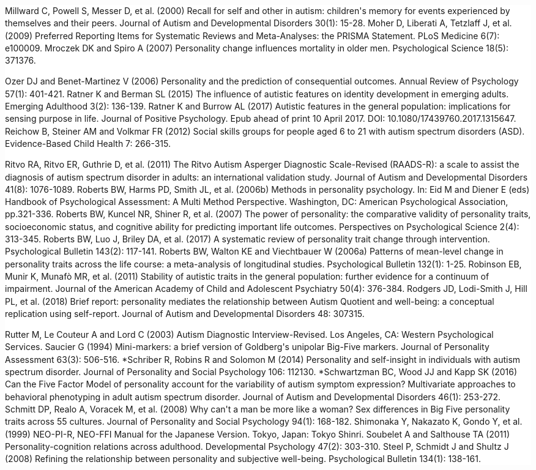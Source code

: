 Millward C, Powell S, Messer D, et al. (2000) Recall for self and other in autism: children's memory for events experienced by themselves and their peers. Journal of Autism and Developmental Disorders 30(1): 15-28.
Moher D, Liberati A, Tetzlaff J, et al. (2009) Preferred Reporting Items for Systematic Reviews and Meta-Analyses: the PRISMA Statement. PLoS Medicine 6(7): e100009.
Mroczek DK and Spiro A (2007) Personality change influences mortality in older men. Psychological Science 18(5): 371376.

Ozer DJ and Benet-Martinez V (2006) Personality and the prediction of consequential outcomes. Annual Review of Psychology 57(1): 401-421.
Ratner K and Berman SL (2015) The influence of autistic features on identity development in emerging adults. Emerging Adulthood 3(2): 136-139.
Ratner K and Burrow AL (2017) Autistic features in the general population: implications for sensing purpose in life. Journal of Positive Psychology. Epub ahead of print 10 April 2017. DOI: 10.1080/17439760.2017.1315647.
Reichow B, Steiner AM and Volkmar FR (2012) Social skills groups for people aged 6 to 21 with autism spectrum disorders (ASD). Evidence-Based Child Health 7: 266-315.

Ritvo RA, Ritvo ER, Guthrie D, et al. (2011) The Ritvo Autism Asperger Diagnostic Scale-Revised (RAADS-R): a scale to assist the diagnosis of autism spectrum disorder in adults: an international validation study. Journal of Autism and Developmental Disorders 41(8): 1076-1089.
Roberts BW, Harms PD, Smith JL, et al. (2006b) Methods in personality psychology. In: Eid M and Diener E (eds) Handbook of Psychological Assessment: A Multi Method Perspective. Washington, DC: American Psychological Association, pp.321-336.
Roberts BW, Kuncel NR, Shiner R, et al. (2007) The power of personality: the comparative validity of personality traits, socioeconomic status, and cognitive ability for predicting important life outcomes. Perspectives on Psychological Science 2(4): 313-345.
Roberts BW, Luo J, Briley DA, et al. (2017) A systematic review of personality trait change through intervention. Psychological Bulletin 143(2): 117-141.
Roberts BW, Walton KE and Viechtbauer W (2006a) Patterns of mean-level change in personality traits across the life course: a meta-analysis of longitudinal studies. Psychological Bulletin 132(1): 1-25.
Robinson EB, Munir K, Munafò MR, et al. (2011) Stability of autistic traits in the general population: further evidence for a continuum of impairment. Journal of the American Academy of Child and Adolescent Psychiatry 50(4): 376-384.
Rodgers JD, Lodi-Smith J, Hill PL, et al. (2018) Brief report: personality mediates the relationship between Autism Quotient and well-being: a conceptual replication using self-report. Journal of Autism and Developmental Disorders 48: 307315.

Rutter M, Le Couteur A and Lord C (2003) Autism Diagnostic Interview-Revised. Los Angeles, CA: Western Psychological Services.
Saucier G (1994) Mini-markers: a brief version of Goldberg's unipolar Big-Five markers. Journal of Personality Assessment 63(3): 506-516.
*Schriber R, Robins R and Solomon M (2014) Personality and self-insight in individuals with autism spectrum disorder. Journal of Personality and Social Psychology 106: 112130.
*Schwartzman BC, Wood JJ and Kapp SK (2016) Can the Five Factor Model of personality account for the variability of autism symptom expression? Multivariate approaches to behavioral phenotyping in adult autism spectrum disorder. Journal of Autism and Developmental Disorders 46(1): 253-272.
Schmitt DP, Realo A, Voracek M, et al. (2008) Why can't a man be more like a woman? Sex differences in Big Five personality traits across 55 cultures. Journal of Personality and Social Psychology 94(1): 168-182.
Shimonaka Y, Nakazato K, Gondo Y, et al. (1999) NEO-PI-R, NEO-FFI Manual for the Japanese Version. Tokyo, Japan: Tokyo Shinri.
Soubelet A and Salthouse TA (2011) Personality-cognition relations across adulthood. Developmental Psychology 47(2): 303-310.
Steel P, Schmidt J and Shultz J (2008) Refining the relationship between personality and subjective well-being. Psychological Bulletin 134(1): 138-161.

